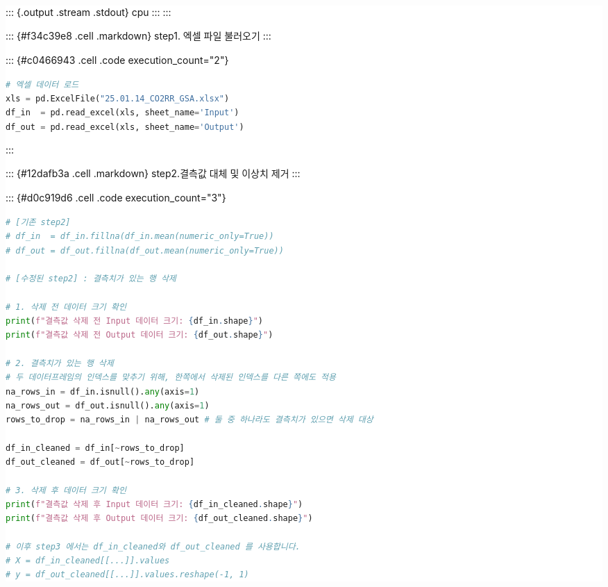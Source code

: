 ::: {.output .stream .stdout}
    cpu
:::
:::

::: {#f34c39e8 .cell .markdown}
step1. 엑셀 파일 불러오기
:::

::: {#c0466943 .cell .code execution_count="2"}
``` python
# 엑셀 데이터 로드 
xls = pd.ExcelFile("25.01.14_CO2RR_GSA.xlsx")
df_in  = pd.read_excel(xls, sheet_name='Input')
df_out = pd.read_excel(xls, sheet_name='Output')

```
:::

::: {#12dafb3a .cell .markdown}
step2.결측값 대체 및 이상치 제거
:::

::: {#d0c919d6 .cell .code execution_count="3"}
``` python
# [기존 step2]
# df_in  = df_in.fillna(df_in.mean(numeric_only=True))
# df_out = df_out.fillna(df_out.mean(numeric_only=True))

# [수정된 step2] : 결측치가 있는 행 삭제

# 1. 삭제 전 데이터 크기 확인
print(f"결측값 삭제 전 Input 데이터 크기: {df_in.shape}")
print(f"결측값 삭제 전 Output 데이터 크기: {df_out.shape}")

# 2. 결측치가 있는 행 삭제
# 두 데이터프레임의 인덱스를 맞추기 위해, 한쪽에서 삭제된 인덱스를 다른 쪽에도 적용
na_rows_in = df_in.isnull().any(axis=1)
na_rows_out = df_out.isnull().any(axis=1)
rows_to_drop = na_rows_in | na_rows_out # 둘 중 하나라도 결측치가 있으면 삭제 대상

df_in_cleaned = df_in[~rows_to_drop]
df_out_cleaned = df_out[~rows_to_drop]

# 3. 삭제 후 데이터 크기 확인
print(f"결측값 삭제 후 Input 데이터 크기: {df_in_cleaned.shape}")
print(f"결측값 삭제 후 Output 데이터 크기: {df_out_cleaned.shape}")

# 이후 step3 에서는 df_in_cleaned와 df_out_cleaned 를 사용합니다.
# X = df_in_cleaned[[...]].values
# y = df_out_cleaned[[...]].values.reshape(-1, 1)


```
